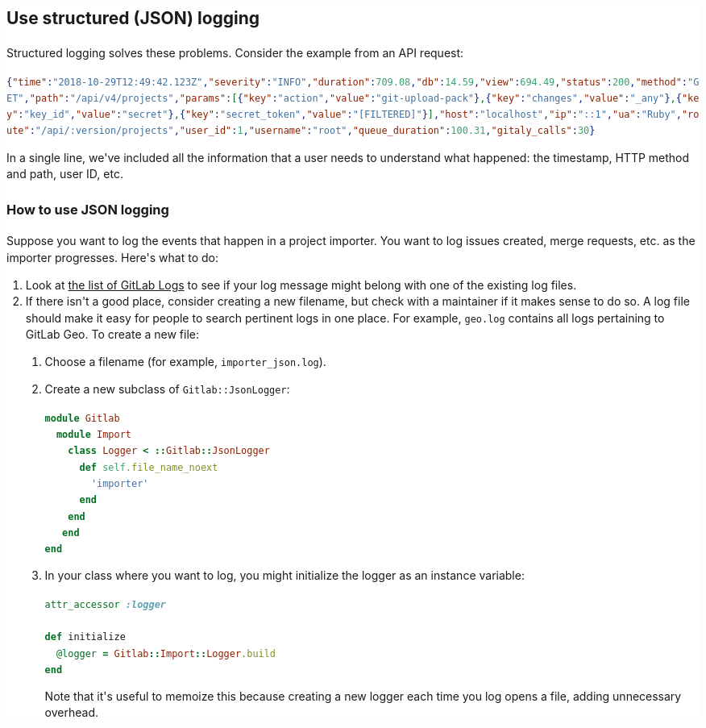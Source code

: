 ## Use structured (JSON) logging

Structured logging solves these problems. Consider the example from an API request:

```json
{"time":"2018-10-29T12:49:42.123Z","severity":"INFO","duration":709.08,"db":14.59,"view":694.49,"status":200,"method":"GET","path":"/api/v4/projects","params":[{"key":"action","value":"git-upload-pack"},{"key":"changes","value":"_any"},{"key":"key_id","value":"secret"},{"key":"secret_token","value":"[FILTERED]"}],"host":"localhost","ip":"::1","ua":"Ruby","route":"/api/:version/projects","user_id":1,"username":"root","queue_duration":100.31,"gitaly_calls":30}
```

In a single line, we've included all the information that a user needs
to understand what happened: the timestamp, HTTP method and path, user
ID, etc.

### How to use JSON logging

Suppose you want to log the events that happen in a project
importer. You want to log issues created, merge requests, etc. as the
importer progresses. Here's what to do:

1. Look at [the list of GitLab Logs](../administration/logs.md) to see
   if your log message might belong with one of the existing log files.
1. If there isn't a good place, consider creating a new filename, but
   check with a maintainer if it makes sense to do so. A log file should
   make it easy for people to search pertinent logs in one place. For
   example, `geo.log` contains all logs pertaining to GitLab Geo.
   To create a new file:
   1. Choose a filename (for example, `importer_json.log`).
   1. Create a new subclass of `Gitlab::JsonLogger`:

      ```ruby
      module Gitlab
        module Import
          class Logger < ::Gitlab::JsonLogger
            def self.file_name_noext
              'importer'
            end
          end
         end
      end
      ```

   1. In your class where you want to log, you might initialize the logger as an instance variable:

      ```ruby
      attr_accessor :logger

      def initialize
        @logger = Gitlab::Import::Logger.build
      end
      ```

      Note that it's useful to memoize this because creating a new logger
      each time you log opens a file, adding unnecessary overhead.
